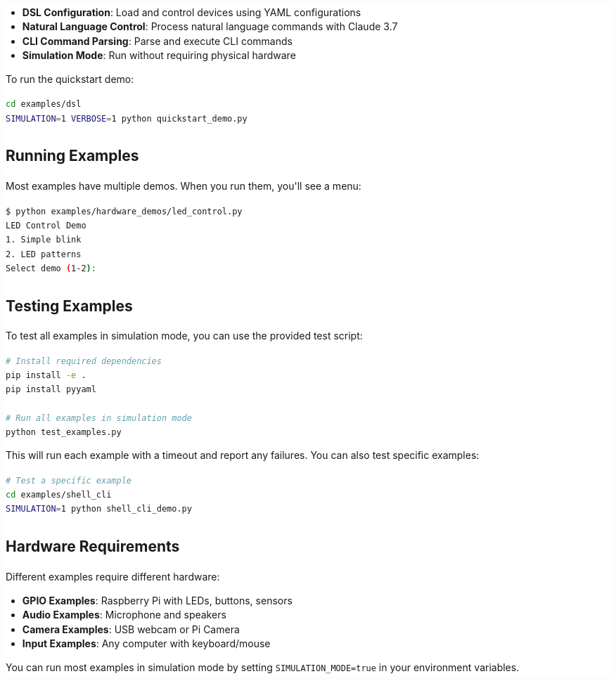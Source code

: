 - **DSL Configuration**: Load and control devices using YAML configurations
- **Natural Language Control**: Process natural language commands with Claude 3.7
- **CLI Command Parsing**: Parse and execute CLI commands
- **Simulation Mode**: Run without requiring physical hardware

To run the quickstart demo:

```bash
cd examples/dsl
SIMULATION=1 VERBOSE=1 python quickstart_demo.py
```

## Running Examples

Most examples have multiple demos. When you run them, you'll see a menu:

```bash
$ python examples/hardware_demos/led_control.py
LED Control Demo
1. Simple blink
2. LED patterns
Select demo (1-2): 
```

## Testing Examples

To test all examples in simulation mode, you can use the provided test script:

```bash
# Install required dependencies
pip install -e .
pip install pyyaml

# Run all examples in simulation mode
python test_examples.py
```

This will run each example with a timeout and report any failures. You can also test specific examples:

```bash
# Test a specific example
cd examples/shell_cli
SIMULATION=1 python shell_cli_demo.py
```

## Hardware Requirements

Different examples require different hardware:

- **GPIO Examples**: Raspberry Pi with LEDs, buttons, sensors
- **Audio Examples**: Microphone and speakers
- **Camera Examples**: USB webcam or Pi Camera
- **Input Examples**: Any computer with keyboard/mouse

You can run most examples in simulation mode by setting `SIMULATION_MODE=true` in your environment variables.
